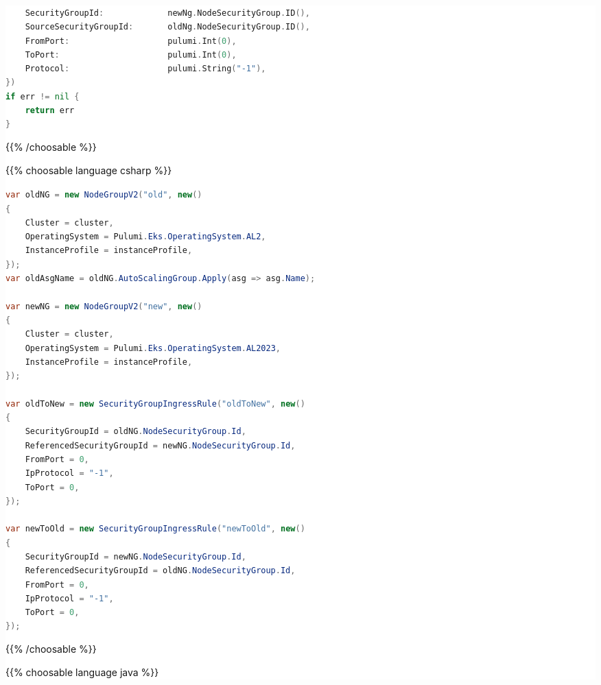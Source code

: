 ```go
	SecurityGroupId:             newNg.NodeSecurityGroup.ID(),
	SourceSecurityGroupId:       oldNg.NodeSecurityGroup.ID(),
	FromPort:                    pulumi.Int(0),
	ToPort:                      pulumi.Int(0),
	Protocol:                    pulumi.String("-1"),
})
if err != nil {
	return err
}
```

{{% /choosable %}}

{{% choosable language csharp %}}

```csharp
var oldNG = new NodeGroupV2("old", new()
{
    Cluster = cluster,
    OperatingSystem = Pulumi.Eks.OperatingSystem.AL2,
    InstanceProfile = instanceProfile,
});
var oldAsgName = oldNG.AutoScalingGroup.Apply(asg => asg.Name);

var newNG = new NodeGroupV2("new", new()
{
    Cluster = cluster,
    OperatingSystem = Pulumi.Eks.OperatingSystem.AL2023,
    InstanceProfile = instanceProfile,
});

var oldToNew = new SecurityGroupIngressRule("oldToNew", new()
{
    SecurityGroupId = oldNG.NodeSecurityGroup.Id,
    ReferencedSecurityGroupId = newNG.NodeSecurityGroup.Id,
    FromPort = 0,
    IpProtocol = "-1",
    ToPort = 0,
});

var newToOld = new SecurityGroupIngressRule("newToOld", new()
{
    SecurityGroupId = newNG.NodeSecurityGroup.Id,
    ReferencedSecurityGroupId = oldNG.NodeSecurityGroup.Id,
    FromPort = 0,
    IpProtocol = "-1",
    ToPort = 0,
});
```

{{% /choosable %}}

{{% choosable language java %}}
